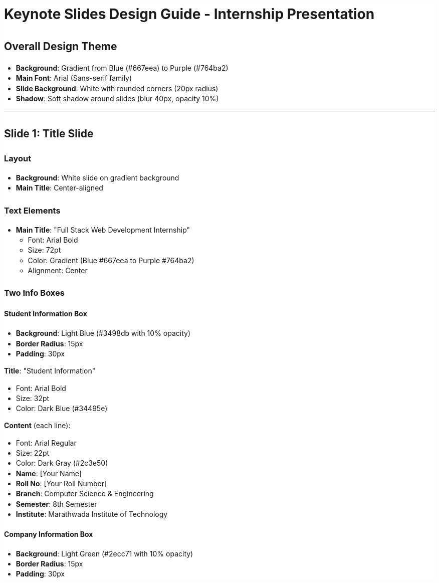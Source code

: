 # Keynote Slides Design Guide - Internship Presentation

## Overall Design Theme
- **Background**: Gradient from Blue (#667eea) to Purple (#764ba2)
- **Main Font**: Arial (Sans-serif family)
- **Slide Background**: White with rounded corners (20px radius)
- **Shadow**: Soft shadow around slides (blur 40px, opacity 10%)

---

## Slide 1: Title Slide

### Layout
- **Background**: White slide on gradient background
- **Main Title**: Center-aligned

### Text Elements
- **Main Title**: "Full Stack Web Development Internship"
  - Font: Arial Bold
  - Size: 72pt
  - Color: Gradient (Blue #667eea to Purple #764ba2)
  - Alignment: Center

### Two Info Boxes

#### Student Information Box
- **Background**: Light Blue (#3498db with 10% opacity)
- **Border Radius**: 15px
- **Padding**: 30px

**Title**: "Student Information"
- Font: Arial Bold
- Size: 32pt
- Color: Dark Blue (#34495e)

**Content** (each line):
- Font: Arial Regular
- Size: 22pt
- Color: Dark Gray (#2c3e50)
- **Name**: [Your Name]
- **Roll No**: [Your Roll Number]
- **Branch**: Computer Science & Engineering
- **Semester**: 8th Semester
- **Institute**: Marathwada Institute of Technology

#### Company Information Box
- **Background**: Light Green (#2ecc71 with 10% opacity)
- **Border Radius**: 15px
- **Padding**: 30px
